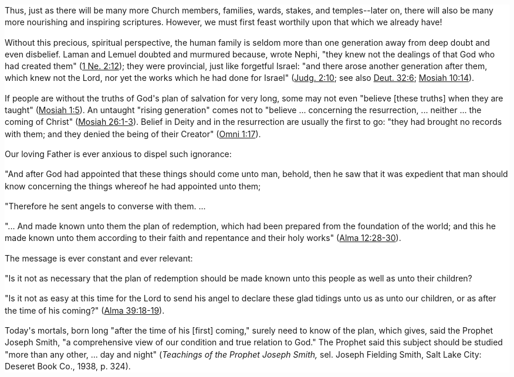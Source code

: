 Thus, just as there will be many more Church members, families, wards, stakes,
and temples--later on, there will also be many more nourishing and inspiring
scriptures. However, we must first feast worthily upon that which we already
have!

Without this precious, spiritual perspective, the human family is seldom more
than one generation away from deep doubt and even disbelief. Laman and Lemuel
doubted and murmured because, wrote Nephi, "they knew not the dealings of that
God who had created them" ([1 Ne.
2:12](https://www.lds.org/scriptures/bofm/1-ne/2.12?lang=eng#11)); they were
provincial, just like forgetful Israel: "and there arose another generation
after them, which knew not the Lord, nor yet the works which he had done for
Israel" ([Judg. 2:10](https://www.lds.org/scriptures/ot/judg/2.10?lang=eng#9);
see also [Deut. 32:6](https://www.lds.org/scriptures/ot/deut/32.6?lang=eng#5);
[Mosiah 10:14](https://www.lds.org/scriptures/bofm/mosiah/10.14?lang=eng#13)).

If people are without the truths of God's plan of salvation for very long,
some may not even "believe [these truths] when they are taught" ([Mosiah
1:5](https://www.lds.org/scriptures/bofm/mosiah/1.5?lang=eng#4)). An untaught
"rising generation" comes not to "believe ... concerning the resurrection, ...
neither ... the coming of Christ" ([Mosiah
26:1-3](https://www.lds.org/scriptures/bofm/mosiah/26.1-3?lang=eng#0)). Belief
in Deity and in the resurrection are usually the first to go: "they had
brought no records with them; and they denied the being of their Creator"
([Omni 1:17](https://www.lds.org/scriptures/bofm/omni/1.17?lang=eng#16)).

Our loving Father is ever anxious to dispel such ignorance:

"And after God had appointed that these things should come unto man, behold,
then he saw that it was expedient that man should know concerning the things
whereof he had appointed unto them;

"Therefore he sent angels to converse with them. ...

"... And made known unto them the plan of redemption, which had been prepared
from the foundation of the world; and this he made known unto them according
to their faith and repentance and their holy works" ([Alma
12:28-30](https://www.lds.org/scriptures/bofm/alma/12.28-30?lang=eng#27)).

The message is ever constant and ever relevant:

"Is it not as necessary that the plan of redemption should be made known unto
this people as well as unto their children?

"Is it not as easy at this time for the Lord to send his angel to declare
these glad tidings unto us as unto our children, or as after the time of his
coming?" ([Alma
39:18-19](https://www.lds.org/scriptures/bofm/alma/39.18-19?lang=eng#17)).

Today's mortals, born long "after the time of his [first] coming," surely need
to know of the plan, which gives, said the Prophet Joseph Smith, "a
comprehensive view of our condition and true relation to God." The Prophet
said this subject should be studied "more than any other, ... day and night"
(_Teachings of the Prophet Joseph Smith,_ sel. Joseph Fielding Smith, Salt
Lake City: Deseret Book Co., 1938, p. 324).
